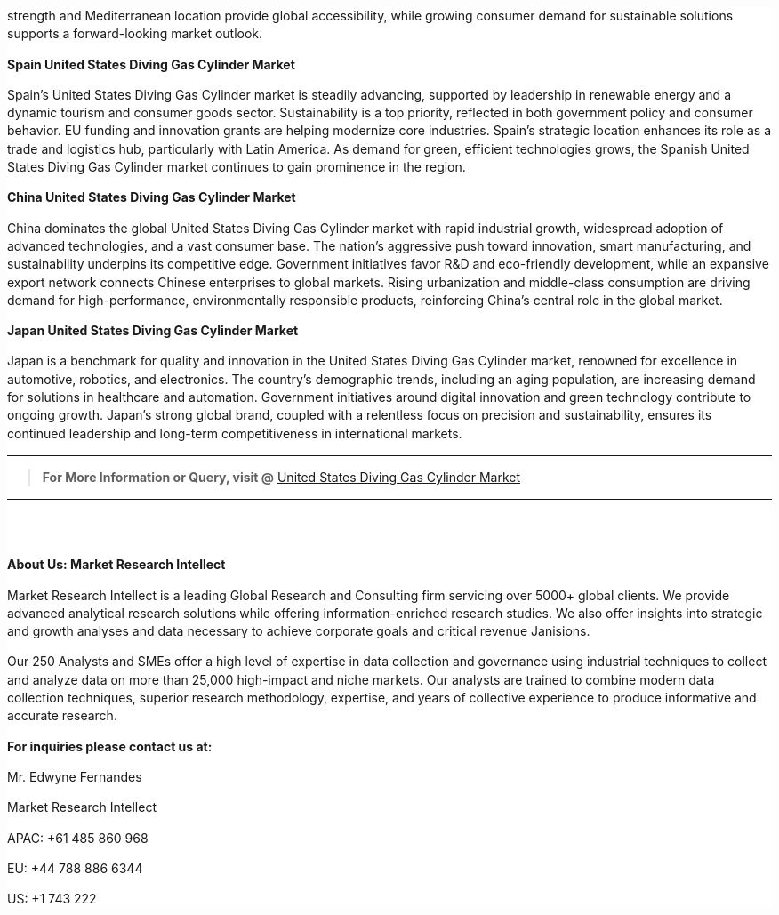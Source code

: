strength and Mediterranean location provide global accessibility, while growing consumer demand for sustainable solutions supports a forward-looking market outlook.</p><p class="" data-start="4424" data-end="4975"><strong data-start="4424" data-end="4445">Spain United States Diving Gas Cylinder Market</strong></p><p class="" data-start="4424" data-end="4975">Spain&rsquo;s United States Diving Gas Cylinder market is steadily advancing, supported by leadership in renewable energy and a dynamic tourism and consumer goods sector. Sustainability is a top priority, reflected in both government policy and consumer behavior. EU funding and innovation grants are helping modernize core industries. Spain&rsquo;s strategic location enhances its role as a trade and logistics hub, particularly with Latin America. As demand for green, efficient technologies grows, the Spanish United States Diving Gas Cylinder market continues to gain prominence in the region.</p><p class="" data-start="4977" data-end="5589"><strong data-start="4977" data-end="4998">China United States Diving Gas Cylinder Market</strong></p><p class="" data-start="4977" data-end="5589">China dominates the global United States Diving Gas Cylinder market with rapid industrial growth, widespread adoption of advanced technologies, and a vast consumer base. The nation&rsquo;s aggressive push toward innovation, smart manufacturing, and sustainability underpins its competitive edge. Government initiatives favor R&amp;D and eco-friendly development, while an expansive export network connects Chinese enterprises to global markets. Rising urbanization and middle-class consumption are driving demand for high-performance, environmentally responsible products, reinforcing China&rsquo;s central role in the global market.</p><p class="" data-start="5591" data-end="6162"><strong data-start="5591" data-end="5612">Japan United States Diving Gas Cylinder Market</strong></p><p class="" data-start="5591" data-end="6162">Japan is a benchmark for quality and innovation in the United States Diving Gas Cylinder market, renowned for excellence in automotive, robotics, and electronics. The country&rsquo;s demographic trends, including an aging population, are increasing demand for solutions in healthcare and automation. Government initiatives around digital innovation and green technology contribute to ongoing growth. Japan&rsquo;s strong global brand, coupled with a relentless focus on precision and sustainability, ensures its continued leadership and long-term competitiveness in international markets.</p><hr /><blockquote><p><span class="font-[700]"><strong>For More Information or Query, visit&nbsp;@</strong>&nbsp;</span><span class="font-[700]"><a href="https://www.marketresearchintellect.com/product/diving-gas-cylinder-market/?utm_source=Linkedin&utm_medium=019" target="_blank" data-tracking-control-name="article-ssr-frontend-pulse_little-text-block" data-tracking-will-navigate="" data-test-link="">United States Diving Gas Cylinder Market</a></span></p></blockquote><hr /><h3>&nbsp;</h3><p><strong><span class="font-[700]">About Us: Market Research Intellect</span></strong></p><p><span class="">Market Research Intellect is a leading Global Research and Consulting firm servicing over 5000+ global clients. We provide advanced analytical research solutions while offering information-enriched research studies.&nbsp;</span>We also offer insights into strategic and growth analyses and data necessary to achieve corporate goals and critical revenue Janisions.</p><p><span class="">Our 250 Analysts and SMEs offer a high level of expertise in data collection and governance using industrial techniques to collect and analyze data on more than 25,000 high-impact and niche markets. Our analysts are trained to combine modern data collection techniques, superior research methodology, expertise, and years of collective experience to produce informative and accurate research.</span></p><p><strong>For inquiries please contact us at:</strong></p><p>Mr. Edwyne Fernandes</p><p>Market Research Intellect</p><p>APAC: +61 485 860 968</p><p>EU: +44 788 886 6344</p><p>US: +1 743 222